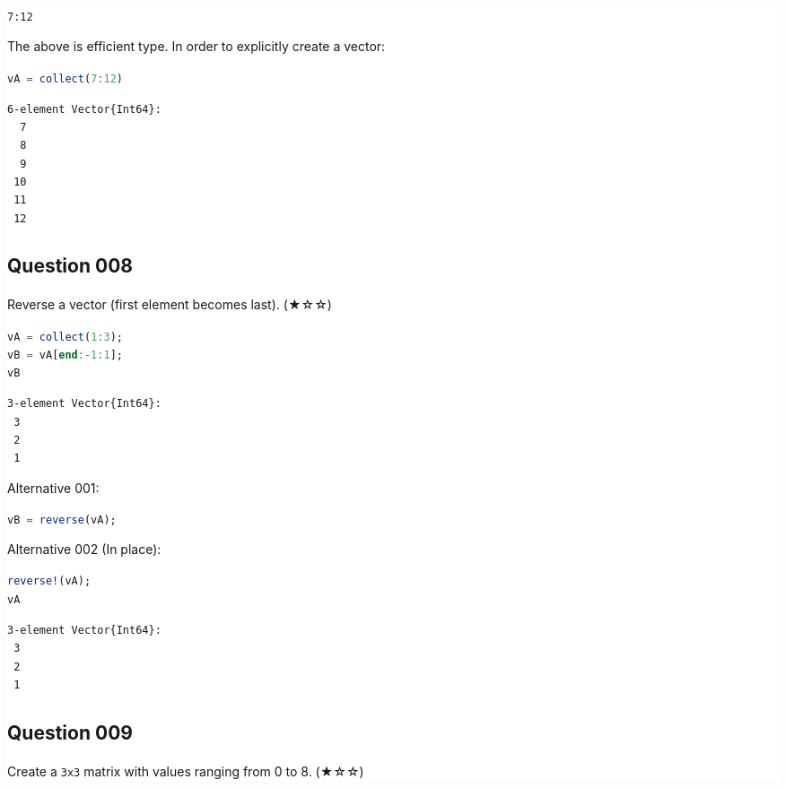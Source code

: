 ````
7:12
````

The above is efficient type. In order to explicitly create a vector:

````julia
vA = collect(7:12)
````

````
6-element Vector{Int64}:
  7
  8
  9
 10
 11
 12
````

## Question 008
Reverse a vector (first element becomes last). (★☆☆)

````julia
vA = collect(1:3);
vB = vA[end:-1:1];
vB
````

````
3-element Vector{Int64}:
 3
 2
 1
````

Alternative 001:

````julia
vB = reverse(vA);
````

Alternative 002 (In place):

````julia
reverse!(vA);
vA
````

````
3-element Vector{Int64}:
 3
 2
 1
````

## Question 009
Create a `3x3` matrix with values ranging from 0 to 8. (★☆☆)
